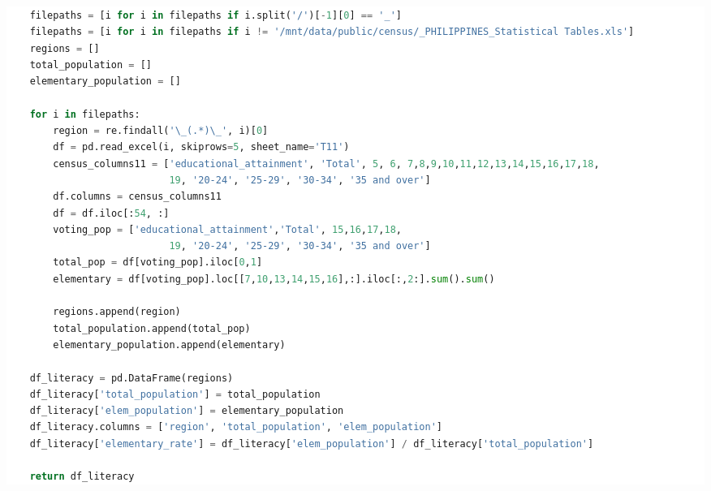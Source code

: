 ```python
    filepaths = [i for i in filepaths if i.split('/')[-1][0] == '_']
    filepaths = [i for i in filepaths if i != '/mnt/data/public/census/_PHILIPPINES_Statistical Tables.xls']
    regions = []
    total_population = []
    elementary_population = []

    for i in filepaths:
        region = re.findall('\_(.*)\_', i)[0]
        df = pd.read_excel(i, skiprows=5, sheet_name='T11')
        census_columns11 = ['educational_attainment', 'Total', 5, 6, 7,8,9,10,11,12,13,14,15,16,17,18,
                            19, '20-24', '25-29', '30-34', '35 and over']
        df.columns = census_columns11
        df = df.iloc[:54, :]
        voting_pop = ['educational_attainment','Total', 15,16,17,18,
                            19, '20-24', '25-29', '30-34', '35 and over']
        total_pop = df[voting_pop].iloc[0,1]
        elementary = df[voting_pop].loc[[7,10,13,14,15,16],:].iloc[:,2:].sum().sum()

        regions.append(region)
        total_population.append(total_pop)
        elementary_population.append(elementary)

    df_literacy = pd.DataFrame(regions)
    df_literacy['total_population'] = total_population
    df_literacy['elem_population'] = elementary_population
    df_literacy.columns = ['region', 'total_population', 'elem_population']
    df_literacy['elementary_rate'] = df_literacy['elem_population'] / df_literacy['total_population']

    return df_literacy
```


```python

```
